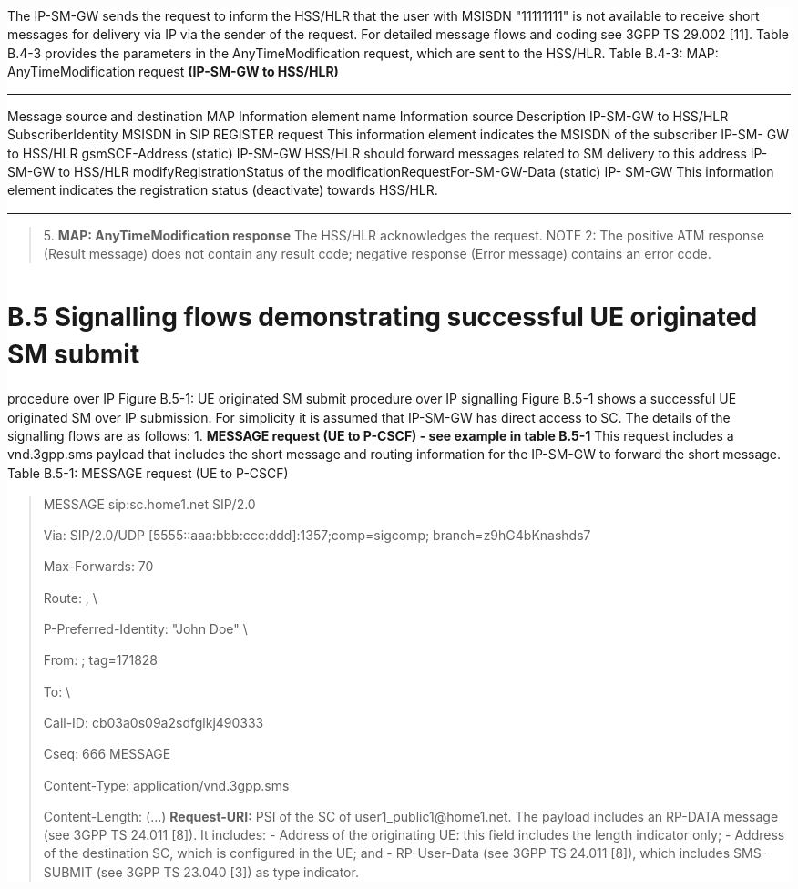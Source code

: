 The IP-SM-GW sends the request to inform the HSS/HLR that the user with MSISDN
\"11111111\" is not available to receive short messages for delivery via IP
via the sender of the request.
For detailed message flows and coding see 3GPP TS 29.002 [11].
Table B.4-3 provides the parameters in the AnyTimeModification request, which
are sent to the HSS/HLR.
Table B.4-3: MAP: AnyTimeModification request **(IP-SM-GW to HSS/HLR)**
* * *
Message source and destination MAP Information element name Information source
Description IP-SM-GW to HSS/HLR SubscriberIdentity MSISDN in SIP REGISTER
request This information element indicates the MSISDN of the subscriber IP-SM-
GW to HSS/HLR gsmSCF-Address (static) IP-SM-GW HSS/HLR should forward messages
related to SM delivery to this address IP-SM-GW to HSS/HLR
modifyRegistrationStatus of the modificationRequestFor-SM-GW-Data (static) IP-
SM-GW This information element indicates the registration status (deactivate)
towards HSS/HLR.
* * *
> 5\. **MAP: AnyTimeModification response**
The HSS/HLR acknowledges the request.
NOTE 2: The positive ATM response (Result message) does not contain any result
code; negative response (Error message) contains an error code.
# B.5 Signalling flows demonstrating successful UE originated SM submit
procedure over IP
Figure B.5-1: UE originated SM submit procedure over IP signalling
Figure B.5-1 shows a successful UE originated SM over IP submission. For
simplicity it is assumed that IP-SM-GW has direct access to SC. The details of
the signalling flows are as follows:
1\. **MESSAGE request (UE to P-CSCF) - see example in table B.5-1**
This request includes a vnd.3gpp.sms payload that includes the short message
and routing information for the IP-SM-GW to forward the short message.
Table B.5-1: MESSAGE request (UE to P-CSCF)
> MESSAGE sip:sc.home1.net SIP/2.0
>
> Via: SIP/2.0/UDP [5555::aaa:bbb:ccc:ddd]:1357;comp=sigcomp;
> branch=z9hG4bKnashds7
>
> Max-Forwards: 70
>
> Route: \,
> \
>
> P-Preferred-Identity: \"John Doe\" \
>
> From: \; tag=171828
>
> To: \
>
> Call-ID: cb03a0s09a2sdfglkj490333
>
> Cseq: 666 MESSAGE
>
> Content-Type: application/vnd.3gpp.sms
>
> Content-Length: (...)
**Request-URI:** PSI of the SC of user1_public1\@home1.net.
The payload includes an RP-DATA message (see 3GPP TS 24.011 [8]). It includes:
\- Address of the originating UE: this field includes the length indicator
only;
\- Address of the destination SC, which is configured in the UE; and
\- RP-User-Data (see 3GPP TS 24.011 [8]), which includes SMS-SUBMIT (see 3GPP
TS 23.040 [3]) as type indicator.